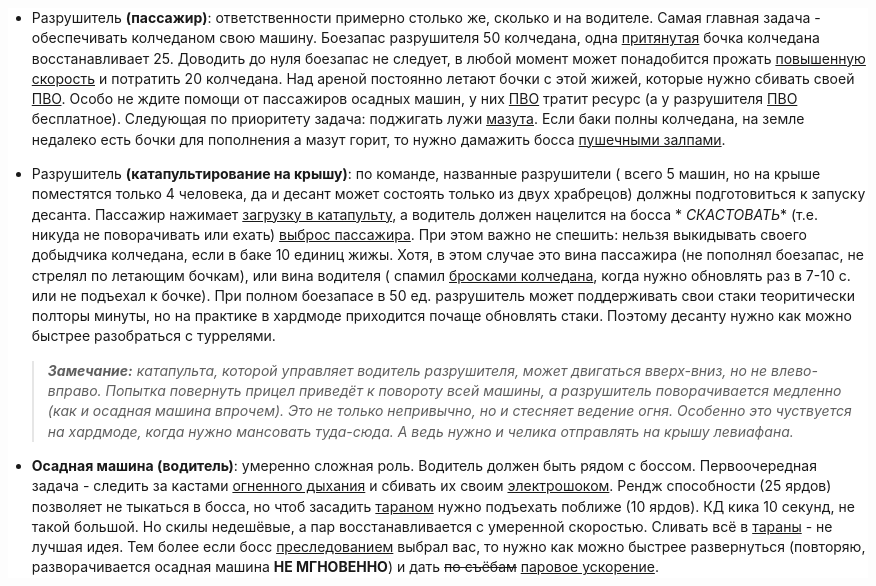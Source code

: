 - <span className="dmg-ice">Разрушитель</span> **(пассажир)**: ответственности примерно столько же, сколько и на
  водителе. Самая главная задача - обеспечивать колчеданом свою машину. Боезапас разрушителя 50 колчедана,
  одна [притянутая](https://www.wowhead.com/wotlk/ru/spell=67387) бочка колчедана восстанавливает 25. Доводить до нуля
  боезапас не следует, в любой момент может понадобится
  прожать [повышенную скорость](https://www.wowhead.com/wotlk/ru/spell=62471) и потратить 20 колчедана. Над ареной
  постоянно летают бочки с этой жижей, которые нужно сбивать своей [ПВО](https://www.wowhead.com/wotlk/ru/spell=64979).
  Особо не ждите помощи от пассажиров осадных машин, у них [ПВО](https://www.wowhead.com/wotlk/ru/spell=64979) тратит
  ресурс (а у разрушителя [ПВО](https://www.wowhead.com/wotlk/ru/spell=64979) бесплатное). Следующая по приоритету
  задача: поджигать лужи [мазута](https://www.wowhead.com/wotlk/ru/spell=62286). Если баки полны колчедана, на земле
  недалеко есть бочки для пополнения а мазут горит, то нужно дамажить
  босса [пушечными залпами](https://www.wowhead.com/wotlk/ru/spell=62634).

- <span className="dmg-ice">Разрушитель</span> **(катапультирование на крышу)**: по команде, названные разрушители (
  всего 5 машин, но на крыше поместятся только 4 человека, да и десант может состоять только из двух храбрецов) должны
  подготовиться к запуску десанта. Пассажир
  нажимает [загрузку в катапульту](https://www.wowhead.com/wotlk/ru/spell=64414), а водитель должен нацелится на босса *
  *СКАСТОВАТЬ** (т.е. никуда не поворачивать или
  ехать) [выброс пассажира](https://www.wowhead.com/wotlk/ru/spell=62324). При этом важно не спешить: нельзя выкидывать
  своего добыдчика колчедана, если в баке 10 единиц жижы. Хотя, в этом случае это вина пассажира (не пополнял боезапас,
  не стрелял по летающим бочкам), или вина водителя (
  спамил [бросками колчедана](https://www.wowhead.com/wotlk/ru/spell=62490), когда нужно обновлять раз в 7-10 с. или не
  подъехал к бочке). При полном боезапасе в 50 ед. разрушитель может поддерживать свои стаки теоритически полторы
  минуты, но на практике в хардмоде приходится почаще обновлять стаки. Поэтому десанту нужно как можно быстрее
  разобраться с туррелями.

> ***Замечание:** катапульта, которой управляет водитель разрушителя, может двигаться вверх-вниз, но не влево-вправо.
Попытка повернуть прицел приведёт к повороту всей машины, а разрушитель поворачивается медленно (как и осадная машина
впрочем). Это не только непривычно, но и стесняет ведение огня. Особенно это чуствуется на хардмоде, когда нужно
мансовать туда-сюда. А ведь нужно и челика отправлять на крышу левиафана.*

- **Осадная машина (водитель)**: умеренно сложная роль. Водитель должен быть
  рядом с боссом. Первоочередная задача - следить за
  кастами [огненного дыхания](https://www.wowhead.com/wotlk/ru/spell=62396) и сбивать их
  своим [электрошоком](https://www.wowhead.com/wotlk/ru/spell=62522). Рендж способности (25 ярдов) позволяет не тыкаться
  в босса, но чтоб засадить [тараном](https://www.wowhead.com/wotlk/ru/spell=62345) нужно подъехать поближе (10 ярдов).
  КД кика 10 секунд, не такой большой. Но скилы недешёвые, а пар восстанавливается с умеренной скоростью. Сливать всё
  в [тараны](https://www.wowhead.com/wotlk/ru/spell=62345) - не лучшая идея. Тем более если
  босс [преследованием](https://www.wowhead.com/wotlk/ru/spell=62374) выбрал вас, то нужно как можно быстрее
  развернуться (повторяю, разворачивается осадная машина **НЕ МГНОВЕННО**) и дать ~~по
  съёбам~~ [паровое ускорение](https://www.wowhead.com/wotlk/ru/spell=62346).
